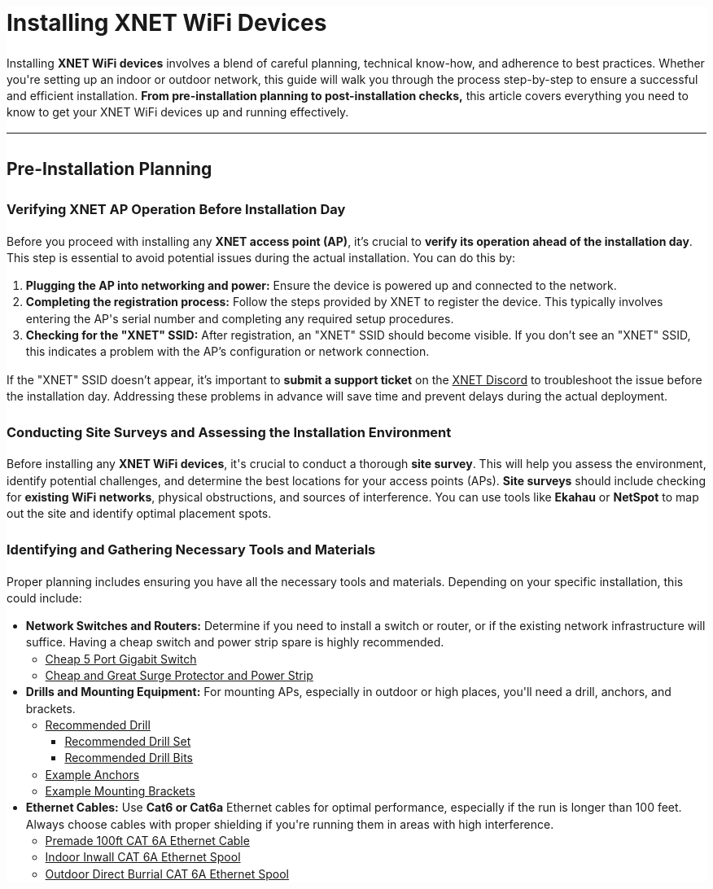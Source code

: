 # Installing XNET WiFi Devices

Installing **XNET WiFi devices** involves a blend of careful planning, technical know-how, and adherence to best practices. Whether you're setting up an indoor or outdoor network, this guide will walk you through the process step-by-step to ensure a successful and efficient installation. **From pre-installation planning to post-installation checks,** this article covers everything you need to know to get your XNET WiFi devices up and running effectively.

______

## Pre-Installation Planning

### Verifying XNET AP Operation Before Installation Day

Before you proceed with installing any **XNET access point (AP)**, it’s crucial to **verify its operation ahead of the installation day**. This step is essential to avoid potential issues during the actual installation. You can do this by:

1. **Plugging the AP into networking and power:** Ensure the device is powered up and connected to the network.
2. **Completing the registration process:** Follow the steps provided by XNET to register the device. This typically involves entering the AP's serial number and completing any required setup procedures.
3. **Checking for the "XNET" SSID:** After registration, an "XNET" SSID should become visible. If you don’t see an "XNET" SSID, this indicates a problem with the AP’s configuration or network connection.

If the "XNET" SSID doesn’t appear, it’s important to **submit a support ticket** on the [XNET Discord](https://discord.gg/xnet) to troubleshoot the issue before the installation day. Addressing these problems in advance will save time and prevent delays during the actual deployment.

### Conducting Site Surveys and Assessing the Installation Environment

Before installing any **XNET WiFi devices**, it's crucial to conduct a thorough **site survey**. This will help you assess the environment, identify potential challenges, and determine the best locations for your access points (APs). **Site surveys** should include checking for **existing WiFi networks**, physical obstructions, and sources of interference. You can use tools like **Ekahau** or **NetSpot** to map out the site and identify optimal placement spots.

### Identifying and Gathering Necessary Tools and Materials

Proper planning includes ensuring you have all the necessary tools and materials. Depending on your specific installation, this could include:

- **Network Switches and Routers:** Determine if you need to install a switch or router, or if the existing network infrastructure will suffice. Having a cheap switch and power strip spare is highly recommended.
  - [Cheap 5 Port Gigabit Switch](https://amzn.to/3yBfHIx)
  - [Cheap and Great Surge Protector and Power Strip](https://amzn.to/4cwUrRV)
- **Drills and Mounting Equipment:** For mounting APs, especially in outdoor or high places, you'll need a drill, anchors, and brackets.
  - [Recommended Drill](https://amzn.to/471KMBJ)
    - [Recommended Drill Set](https://amzn.to/3yNxpIQ)
    - [Recommended Drill Bits](https://amzn.to/4dwfh55)
  - [Example Anchors](https://amzn.to/3yCQwFs)
  - [Example Mounting Brackets](https://amzn.to/3AAwaNK)
- **Ethernet Cables:** Use **Cat6 or Cat6a** Ethernet cables for optimal performance, especially if the run is longer than 100 feet. Always choose cables with proper shielding if you're running them in areas with high interference.
  - [Premade 100ft CAT 6A Ethernet Cable](https://amzn.to/4fPYRpT)
  - [Indoor Inwall CAT 6A Ethernet Spool](https://amzn.to/3yNxKeA)
  - [Outdoor Direct Burrial CAT 6A Ethernet Spool](https://amzn.to/46SGbBE)